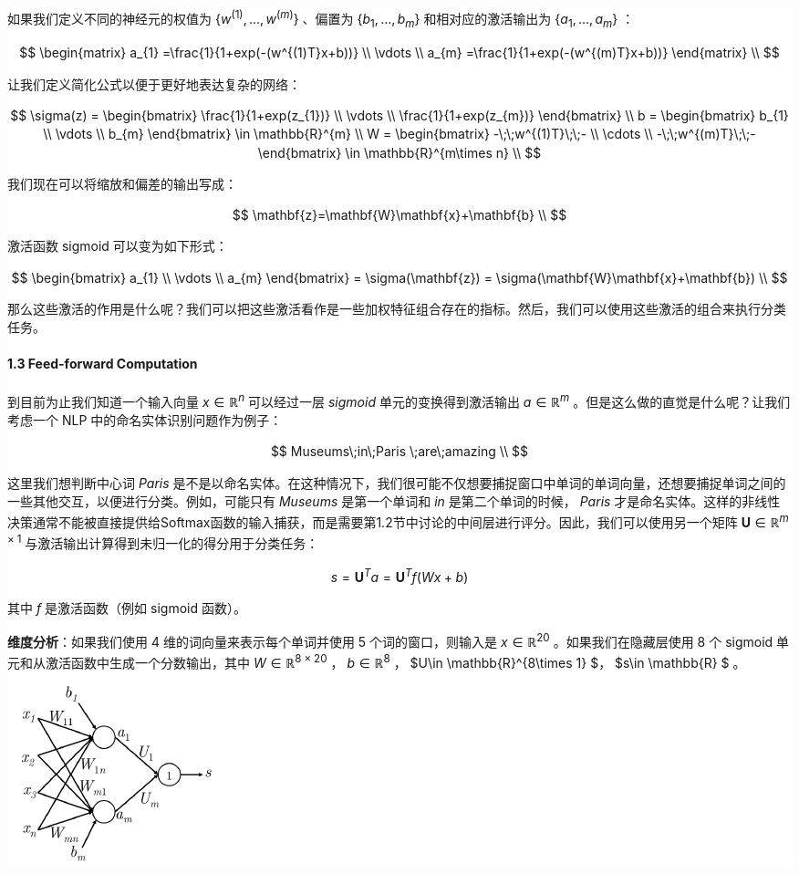 如果我们定义不同的神经元的权值为 $\{w^{(1)},...,w^{(m)}\}$ 、偏置为 $\{b_{1},...,b_{m}\}$ 和相对应的激活输出为 $\{a_{1},...,a_{m}\}$ ：

$$
         \begin{matrix}         a_{1} =\frac{1}{1+exp(-(w^{(1)T}x+b))} \\ \vdots \\ a_{m} =\frac{1}{1+exp(-(w^{(m)T}x+b))}          \end{matrix}    \\
$$

让我们定义简化公式以便于更好地表达复杂的网络：

$$
         \sigma(z) =         \begin{bmatrix}         \frac{1}{1+exp(z_{1})} \\ \vdots \\ \frac{1}{1+exp(z_{m})}         \end{bmatrix} \\         b =         \begin{bmatrix}         b_{1} \\ \vdots \\ b_{m}         \end{bmatrix} \in \mathbb{R}^{m} \\         W =         \begin{bmatrix}         -\;\;w^{(1)T}\;\;- \\ \cdots \\ -\;\;w^{(m)T}\;\;-         \end{bmatrix} \in \mathbb{R}^{m\times n}  \\
$$

我们现在可以将缩放和偏差的输出写成：

$$
\mathbf{z}=\mathbf{W}\mathbf{x}+\mathbf{b}  \\
$$

激活函数 sigmoid 可以变为如下形式：

$$
         \begin{bmatrix}         a_{1} \\ \vdots \\ a_{m}         \end{bmatrix} = \sigma(\mathbf{z}) = \sigma(\mathbf{W}\mathbf{x}+\mathbf{b})  \\
$$

那么这些激活的作用是什么呢？我们可以把这些激活看作是一些加权特征组合存在的指标。然后，我们可以使用这些激活的组合来执行分类任务。

#### 1.3 Feed-forward Computation

到目前为止我们知道一个输入向量 $x\in \mathbb{R}^{n}$ 可以经过一层 $sigmoid$ 单元的变换得到激活输出 $a\in \mathbb{R}^{m}$ 。但是这么做的直觉是什么呢？让我们考虑一个 NLP 中的命名实体识别问题作为例子：

$$
Museums\;in\;Paris \;are\;amazing  \\
$$

这里我们想判断中心词  $Paris$ 是不是以命名实体。在这种情况下，我们很可能不仅想要捕捉窗口中单词的单词向量，还想要捕捉单词之间的一些其他交互，以便进行分类。例如，可能只有 $Museums$ 是第一个单词和 $in$ 是第二个单词的时候， $Paris$ 才是命名实体。这样的非线性决策通常不能被直接提供给Softmax函数的输入捕获，而是需要第1.2节中讨论的中间层进行评分。因此，我们可以使用另一个矩阵 $\mathbf{U} \in \mathbb{R}^{m \times 1}$ 与激活输出计算得到未归一化的得分用于分类任务：

$$
s=\mathbf{U}^{T}a=\mathbf{U}^{T}f(Wx+b)
$$

其中 $f$ 是激活函数（例如 sigmoid 函数）。

**维度分析**：如果我们使用 4 维的词向量来表示每个单词并使用 5 个词的窗口，则输入是 $x\in \mathbb{R}^{20}$ 。如果我们在隐藏层使用 8 个 sigmoid 单元和从激活函数中生成一个分数输出，其中 $W\in \mathbb{R}^{8\times 20}$ ， $b\in \mathbb{R}^{8}$ ， $U\in \mathbb{R}^{8\times 1} $， $s\in \mathbb{R} $ 。

![1560407221438](imgs/1560407221438.png)
